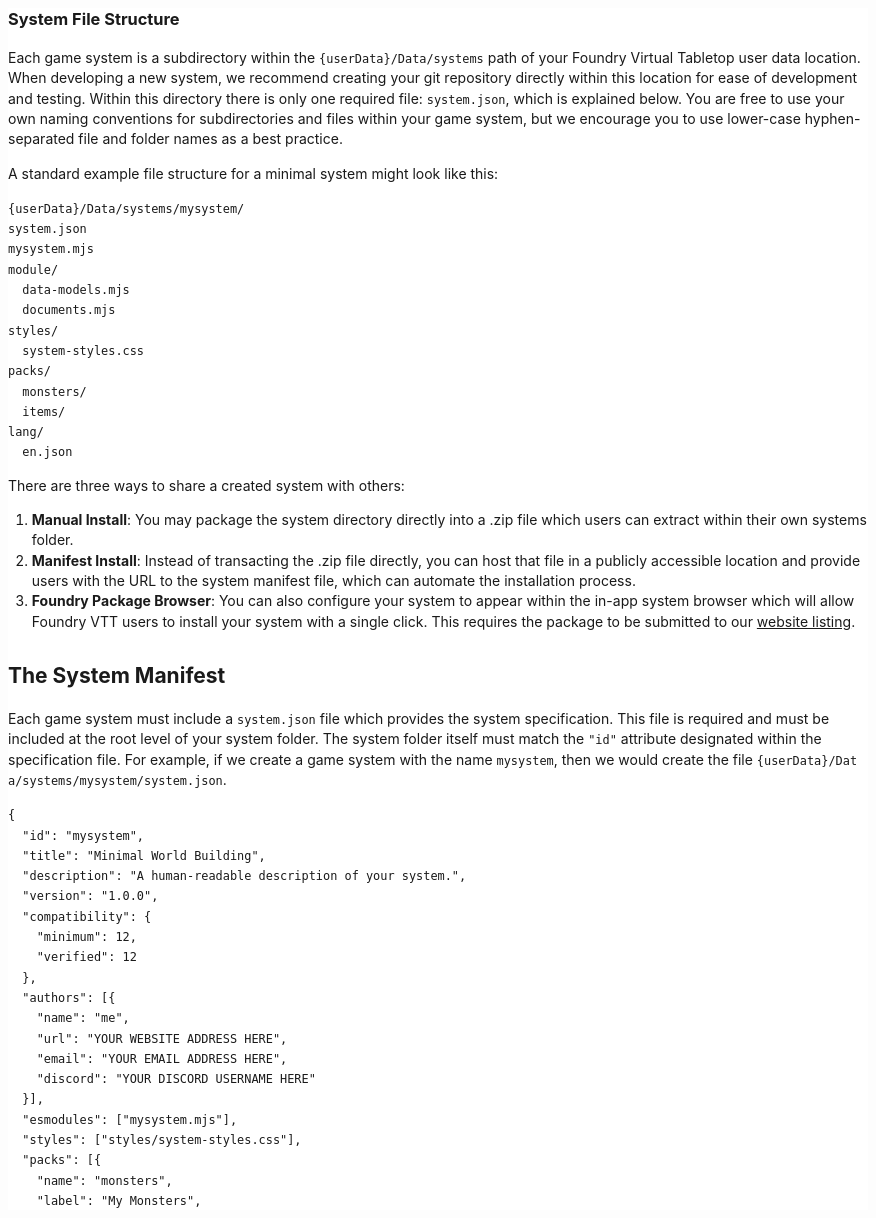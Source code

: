 ### System File Structure

Each game system is a subdirectory within the `{userData}/Data/systems` path of your Foundry Virtual Tabletop user data location. When developing a new system, we recommend creating your git repository directly within this location for ease of development and testing. Within this directory there is only one required file: `system.json`, which is explained below. You are free to use your own naming conventions for subdirectories and files within your game system, but we encourage you to use lower-case hyphen-separated file and folder names as a best practice.

A standard example file structure for a minimal system might look like this:

    {userData}/Data/systems/mysystem/
    system.json
    mysystem.mjs
    module/
      data-models.mjs
      documents.mjs
    styles/
      system-styles.css
    packs/
      monsters/
      items/
    lang/
      en.json

There are three ways to share a created system with others:

1.  **Manual Install**: You may package the system directory directly into a .zip file which users can extract within their own systems folder.
2.  **Manifest Install**: Instead of transacting the .zip file directly, you can host that file in a publicly accessible location and provide users with the URL to the system manifest file, which can automate the installation process.
3.  **Foundry Package Browser**: You can also configure your system to appear within the in-app system browser which will allow Foundry VTT users to install your system with a single click. This requires the package to be submitted to our [website listing](https://foundryvtt.com/packages/submit "Submit new Game System").

The System Manifest
-------------------

Each game system must include a `system.json` file which provides the system specification. This file is required and must be included at the root level of your system folder. The system folder itself must match the `"id"` attribute designated within the specification file. For example, if we create a game system with the name `mysystem`, then we would create the file `{userData}/Data/systems/mysystem/system.json`.

    {
      "id": "mysystem",
      "title": "Minimal World Building",
      "description": "A human-readable description of your system.",
      "version": "1.0.0",
      "compatibility": {
        "minimum": 12,
        "verified": 12
      },
      "authors": [{
        "name": "me",
        "url": "YOUR WEBSITE ADDRESS HERE",
        "email": "YOUR EMAIL ADDRESS HERE",
        "discord": "YOUR DISCORD USERNAME HERE"
      }],
      "esmodules": ["mysystem.mjs"],
      "styles": ["styles/system-styles.css"],
      "packs": [{
        "name": "monsters",
        "label": "My Monsters",